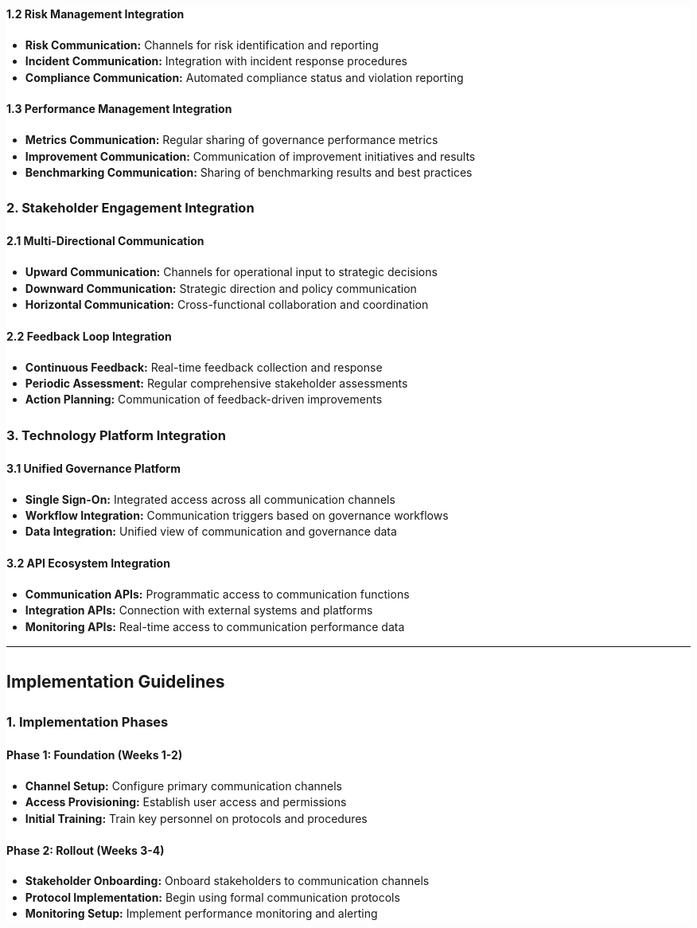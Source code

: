 #### 1.2 Risk Management Integration
- **Risk Communication:** Channels for risk identification and reporting
- **Incident Communication:** Integration with incident response procedures
- **Compliance Communication:** Automated compliance status and violation reporting

#### 1.3 Performance Management Integration
- **Metrics Communication:** Regular sharing of governance performance metrics
- **Improvement Communication:** Communication of improvement initiatives and results
- **Benchmarking Communication:** Sharing of benchmarking results and best practices

### 2. Stakeholder Engagement Integration

#### 2.1 Multi-Directional Communication
- **Upward Communication:** Channels for operational input to strategic decisions
- **Downward Communication:** Strategic direction and policy communication
- **Horizontal Communication:** Cross-functional collaboration and coordination

#### 2.2 Feedback Loop Integration
- **Continuous Feedback:** Real-time feedback collection and response
- **Periodic Assessment:** Regular comprehensive stakeholder assessments
- **Action Planning:** Communication of feedback-driven improvements

### 3. Technology Platform Integration

#### 3.1 Unified Governance Platform
- **Single Sign-On:** Integrated access across all communication channels
- **Workflow Integration:** Communication triggers based on governance workflows
- **Data Integration:** Unified view of communication and governance data

#### 3.2 API Ecosystem Integration
- **Communication APIs:** Programmatic access to communication functions
- **Integration APIs:** Connection with external systems and platforms
- **Monitoring APIs:** Real-time access to communication performance data

---

## Implementation Guidelines

### 1. Implementation Phases

#### Phase 1: Foundation (Weeks 1-2)
- **Channel Setup:** Configure primary communication channels
- **Access Provisioning:** Establish user access and permissions
- **Initial Training:** Train key personnel on protocols and procedures

#### Phase 2: Rollout (Weeks 3-4)
- **Stakeholder Onboarding:** Onboard stakeholders to communication channels
- **Protocol Implementation:** Begin using formal communication protocols
- **Monitoring Setup:** Implement performance monitoring and alerting
